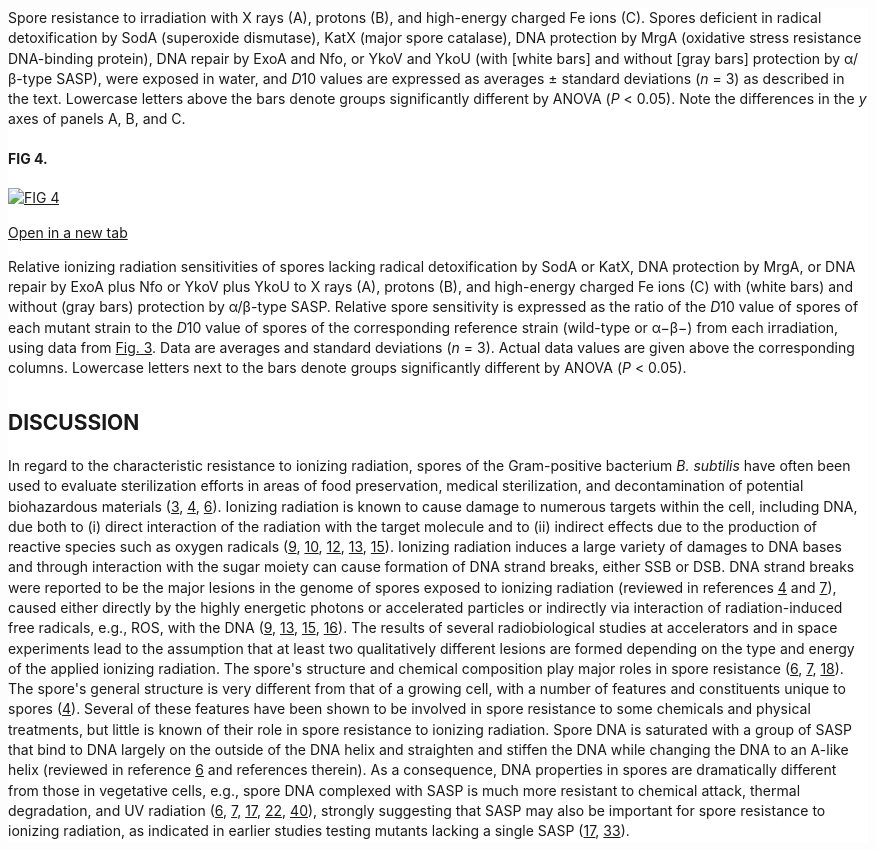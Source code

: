 Spore resistance to irradiation with X rays (A), protons (B), and high-energy charged Fe ions (C). Spores deficient in radical detoxification by SodA (superoxide dismutase), KatX (major spore catalase), DNA protection by MrgA (oxidative stress resistance DNA-binding protein), DNA repair by ExoA and Nfo, or YkoV and YkoU (with [white bars] and without [gray bars] protection by α/β-type SASP), were exposed in water, and *D*10 values are expressed as averages ± standard deviations (*n* = 3) as described in the text. Lowercase letters above the bars denote groups significantly different by ANOVA (*P* < 0.05). Note the differences in the *y* axes of panels A, B, and C.

#### FIG 4.

[![FIG 4](https://cdn.ncbi.nlm.nih.gov/pmc/blobs/5fa1/3911009/fa460962e9ca/zam9991049840004.jpg)](https://www.ncbi.nlm.nih.gov/core/lw/2.0/html/tileshop_pmc/tileshop_pmc_inline.html?title=Click%20on%20image%20to%20zoom&p=PMC3&id=3911009_zam9991049840004.jpg)

[Open in a new tab](figure/F4/)

Relative ionizing radiation sensitivities of spores lacking radical detoxification by SodA or KatX, DNA protection by MrgA, or DNA repair by ExoA plus Nfo or YkoV plus YkoU to X rays (A), protons (B), and high-energy charged Fe ions (C) with (white bars) and without (gray bars) protection by α/β-type SASP. Relative spore sensitivity is expressed as the ratio of the *D*10 value of spores of each mutant strain to the *D*10 value of spores of the corresponding reference strain (wild-type or α−β−) from each irradiation, using data from [Fig. 3](#F3). Data are averages and standard deviations (*n* = 3). Actual data values are given above the corresponding columns. Lowercase letters next to the bars denote groups significantly different by ANOVA (*P* < 0.05).

## DISCUSSION

In regard to the characteristic resistance to ionizing radiation, spores of the Gram-positive bacterium *B. subtilis* have often been used to evaluate sterilization efforts in areas of food preservation, medical sterilization, and decontamination of potential biohazardous materials ([3](#B3), [4](#B4), [6](#B6)). Ionizing radiation is known to cause damage to numerous targets within the cell, including DNA, due both to (i) direct interaction of the radiation with the target molecule and to (ii) indirect effects due to the production of reactive species such as oxygen radicals ([9](#B9), [10](#B10), [12](#B12), [13](#B13), [15](#B15)). Ionizing radiation induces a large variety of damages to DNA bases and through interaction with the sugar moiety can cause formation of DNA strand breaks, either SSB or DSB. DNA strand breaks were reported to be the major lesions in the genome of spores exposed to ionizing radiation (reviewed in references [4](#B4) and [7](#B7)), caused either directly by the highly energetic photons or accelerated particles or indirectly via interaction of radiation-induced free radicals, e.g., ROS, with the DNA ([9](#B9), [13](#B13), [15](#B15), [16](#B16)). The results of several radiobiological studies at accelerators and in space experiments lead to the assumption that at least two qualitatively different lesions are formed depending on the type and energy of the applied ionizing radiation. The spore's structure and chemical composition play major roles in spore resistance ([6](#B6), [7](#B7), [18](#B18)). The spore's general structure is very different from that of a growing cell, with a number of features and constituents unique to spores ([4](#B4)). Several of these features have been shown to be involved in spore resistance to some chemicals and physical treatments, but little is known of their role in spore resistance to ionizing radiation. Spore DNA is saturated with a group of SASP that bind to DNA largely on the outside of the DNA helix and straighten and stiffen the DNA while changing the DNA to an A-like helix (reviewed in reference [6](#B6) and references therein). As a consequence, DNA properties in spores are dramatically different from those in vegetative cells, e.g., spore DNA complexed with SASP is much more resistant to chemical attack, thermal degradation, and UV radiation ([6](#B6), [7](#B7), [17](#B17), [22](#B22), [40](#B40)), strongly suggesting that SASP may also be important for spore resistance to ionizing radiation, as indicated in earlier studies testing mutants lacking a single SASP ([17](#B17), [33](#B33)).
